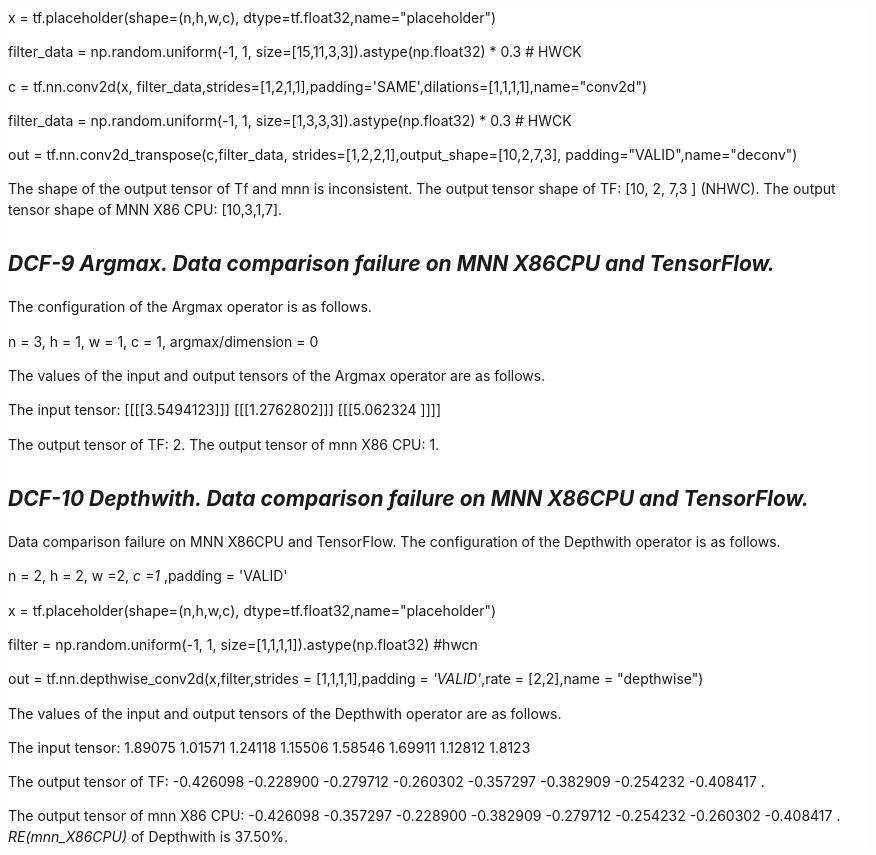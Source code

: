  x  = tf.placeholder(shape=(n,h,w,c), dtype=tf.float32,name="placeholder")

 filter_data = np.random.uniform(-1, 1, size=[15,11,3,3]).astype(np.float32) * 0.3  # HWCK
 
 c = tf.nn.conv2d(x, filter_data,strides=[1,2,1,1],padding='SAME',dilations=[1,1,1,1],name="conv2d")
 
 filter_data = np.random.uniform(-1, 1, size=[1,3,3,3]).astype(np.float32) * 0.3  # HWCK
 
 out = tf.nn.conv2d_transpose(c,filter_data, strides=[1,2,2,1],output_shape=[10,2,7,3], padding="VALID",name="deconv")

The shape of the output tensor of Tf and mnn is inconsistent. The output tensor shape of TF: [10, 2, 7,3 ] (NHWC).  The output tensor shape of MNN X86 CPU: [10,3,1,7].




***DCF-9 Argmax. Data comparison failure on MNN X86CPU and TensorFlow.***
---------------
The configuration of the Argmax operator is as follows.

n = 3, h = 1, w = 1, c = 1, argmax/dimension = 0

The values of the input and output tensors of the Argmax operator are as follows. 
 
The input tensor: [[[[3.5494123]]] [[[1.2762802]]]  [[[5.062324 ]]]]

The output tensor of TF: 2. The output tensor of  mnn X86 CPU: 1.

 


***DCF-10 Depthwith. Data comparison failure on MNN X86CPU and TensorFlow.***
---------------
Data comparison failure on MNN X86CPU and TensorFlow. The configuration of the Depthwith operator is as follows.

n = 2, h = 2, w =2, *c =1* ,padding = 'VALID'

x  = tf.placeholder(shape=(n,h,w,c), dtype=tf.float32,name="placeholder")

filter = np.random.uniform(-1, 1, size=[1,1,1,1]).astype(np.float32) #hwcn

out = tf.nn.depthwise_conv2d(x,filter,strides = [1,1,1,1],padding = *'VALID'*,rate = [2,2],name = "depthwise")

The values of the input and output tensors of the Depthwith operator are as follows. 
 
The input tensor: 1.89075 1.01571 1.24118 1.15506 1.58546 1.69911 1.12812 1.8123

The output tensor of TF:
-0.426098
-0.228900
-0.279712
-0.260302
-0.357297
-0.382909
-0.254232
-0.408417
. 

The output tensor of  mnn X86 CPU: 
-0.426098
-0.357297
-0.228900
-0.382909
-0.279712
-0.254232
-0.260302
-0.408417
.
 _RE(mnn_X86CPU)_ of Depthwith is 37.50%.
 